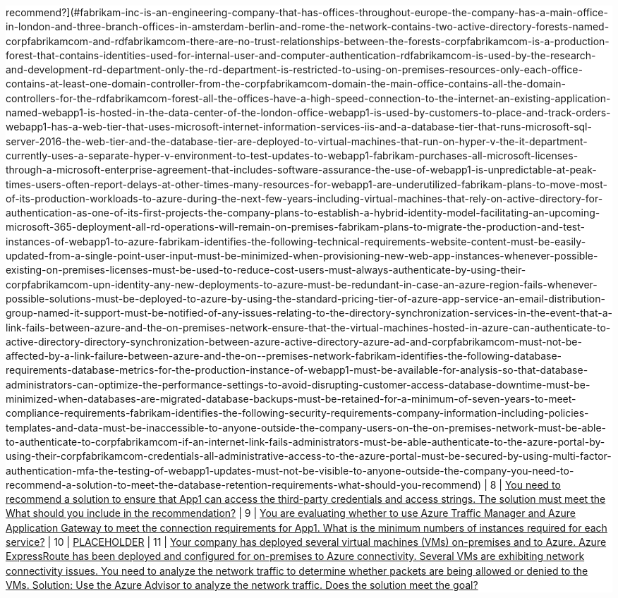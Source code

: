 recommend?](#fabrikam-inc-is-an-engineering-company-that-has-offices-throughout-europe-the-company-has-a-main-office-in-london-and-three-branch-offices-in-amsterdam-berlin-and-rome-the-network-contains-two-active-directory-forests-named-corpfabrikamcom-and-rdfabrikamcom-there-are-no-trust-relationships-between-the-forests-corpfabrikamcom-is-a-production-forest-that-contains-identities-used-for-internal-user-and-computer-authentication-rdfabrikamcom-is-used-by-the-research-and-development-rd-department-only-the-rd-department-is-restricted-to-using-on-premises-resources-only-each-office-contains-at-least-one-domain-controller-from-the-corpfabrikamcom-domain-the-main-office-contains-all-the-domain-controllers-for-the-rdfabrikamcom-forest-all-the-offices-have-a-high-speed-connection-to-the-internet-an-existing-application-named-webapp1-is-hosted-in-the-data-center-of-the-london-office-webapp1-is-used-by-customers-to-place-and-track-orders-webapp1-has-a-web-tier-that-uses-microsoft-internet-information-services-iis-and-a-database-tier-that-runs-microsoft-sql-server-2016-the-web-tier-and-the-database-tier-are-deployed-to-virtual-machines-that-run-on-hyper-v-the-it-department-currently-uses-a-separate-hyper-v-environment-to-test-updates-to-webapp1-fabrikam-purchases-all-microsoft-licenses-through-a-microsoft-enterprise-agreement-that-includes-software-assurance-the-use-of-webapp1-is-unpredictable-at-peak-times-users-often-report-delays-at-other-times-many-resources-for-webapp1-are-underutilized-fabrikam-plans-to-move-most-of-its-production-workloads-to-azure-during-the-next-few-years-including-virtual-machines-that-rely-on-active-directory-for-authentication-as-one-of-its-first-projects-the-company-plans-to-establish-a-hybrid-identity-model-facilitating-an-upcoming-microsoft-365-deployment-all-rd-operations-will-remain-on-premises-fabrikam-plans-to-migrate-the-production-and-test-instances-of-webapp1-to-azure-fabrikam-identifies-the-following-technical-requirements-website-content-must-be-easily-updated-from-a-single-point-user-input-must-be-minimized-when-provisioning-new-web-app-instances-whenever-possible-existing-on-premises-licenses-must-be-used-to-reduce-cost-users-must-always-authenticate-by-using-their-corpfabrikamcom-upn-identity-any-new-deployments-to-azure-must-be-redundant-in-case-an-azure-region-fails-whenever-possible-solutions-must-be-deployed-to-azure-by-using-the-standard-pricing-tier-of-azure-app-service-an-email-distribution-group-named-it-support-must-be-notified-of-any-issues-relating-to-the-directory-synchronization-services-in-the-event-that-a-link-fails-between-azure-and-the-on-premises-network-ensure-that-the-virtual-machines-hosted-in-azure-can-authenticate-to-active-directory-directory-synchronization-between-azure-active-directory-azure-ad-and-corpfabrikamcom-must-not-be-affected-by-a-link-failure-between-azure-and-the-on--premises-network-fabrikam-identifies-the-following-database-requirements-database-metrics-for-the-production-instance-of-webapp1-must-be-available-for-analysis-so-that-database-administrators-can-optimize-the-performance-settings-to-avoid-disrupting-customer-access-database-downtime-must-be-minimized-when-databases-are-migrated-database-backups-must-be-retained-for-a-minimum-of-seven-years-to-meet-compliance-requirements-fabrikam-identifies-the-following-security-requirements-company-information-including-policies-templates-and-data-must-be-inaccessible-to-anyone-outside-the-company-users-on-the-on-premises-network-must-be-able-to-authenticate-to-corpfabrikamcom-if-an-internet-link-fails-administrators-must-be-able-authenticate-to-the-azure-portal-by-using-their-corpfabrikamcom-credentials-all-administrative-access-to-the-azure-portal-must-be-secured-by-using-multi-factor-authentication-mfa-the-testing-of-webapp1-updates-must-not-be-visible-to-anyone-outside-the-company-you-need-to-recommend-a-solution-to-meet-the-database-retention-requirements-what-should-you-recommend)
| 8   | [You need to recommend a solution to ensure that App1 can access the third-party credentials and access strings. The solution must meet the What should you include in the recommendation?](#you-need-to-recommend-a-solution-to-ensure-that-app1-can-access-the-third-party-credentials-and-access-strings-the-solution-must-meet-the-what-should-you-include-in-the-recommendation)
| 9   | [You are evaluating whether to use Azure Traffic Manager and Azure Application Gateway to meet the connection requirements for App1. What is the minimum numbers of instances required for each service?](#you-are-evaluating-whether-to-use-azure-traffic-manager-and-azure-application-gateway-to-meet-the-connection-requirements-for-app1-what-is-the-minimum-numbers-of-instances-required-for-each-service)
| 10  | [PLACEHOLDER](#placeholder)
| 11  | [Your company has deployed several virtual machines (VMs) on-premises and to Azure. Azure ExpressRoute has been deployed and configured for on-premises to Azure connectivity. Several VMs are exhibiting network connectivity issues. You need to analyze the network traffic to determine whether packets are being allowed or denied to the VMs. Solution: Use the Azure Advisor to analyze the network traffic. Does the solution meet the goal?](#your-company-has-deployed-several-virtual-machines-vms-on-premises-and-to-azure-azure-expressroute-has-been-deployed-and-configured-for-on-premises-to-azure-connectivity-several-vms-are-exhibiting-network-connectivity-issues-you-need-to-analyze-the-network-traffic-to-determine-whether-packets-are-being-allowed-or-denied-to-the-vms-solution-use-the-azure-advisor-to-analyze-the-network-traffic-does-the-solution-meet-the-goal)